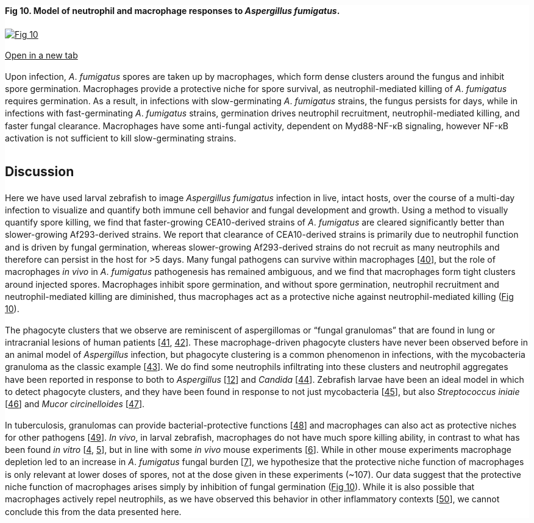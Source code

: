 #### Fig 10. Model of neutrophil and macrophage responses to *Aspergillus fumigatus*.

[![Fig 10](https://cdn.ncbi.nlm.nih.gov/pmc/blobs/a559/6091969/45352aedd8b8/ppat.1007229.g010.jpg)](https://www.ncbi.nlm.nih.gov/core/lw/2.0/html/tileshop_pmc/tileshop_pmc_inline.html?title=Click%20on%20image%20to%20zoom&p=PMC3&id=6091969_ppat.1007229.g010.jpg)

[Open in a new tab](figure/ppat.1007229.g010/)

Upon infection, *A*. *fumigatus* spores are taken up by macrophages, which form dense clusters around the fungus and inhibit spore germination. Macrophages provide a protective niche for spore survival, as neutrophil-mediated killing of *A*. *fumigatus* requires germination. As a result, in infections with slow-germinating *A*. *fumigatus* strains, the fungus persists for days, while in infections with fast-germinating *A*. *fumigatus* strains, germination drives neutrophil recruitment, neutrophil-mediated killing, and faster fungal clearance. Macrophages have some anti-fungal activity, dependent on Myd88-NF-κB signaling, however NF-κB activation is not sufficient to kill slow-germinating strains.

## Discussion

Here we have used larval zebrafish to image *Aspergillus fumigatus* infection in live, intact hosts, over the course of a multi-day infection to visualize and quantify both immune cell behavior and fungal development and growth. Using a method to visually quantify spore killing, we find that faster-growing CEA10-derived strains of *A*. *fumigatus* are cleared significantly better than slower-growing Af293-derived strains. We report that clearance of CEA10-derived strains is primarily due to neutrophil function and is driven by fungal germination, whereas slower-growing Af293-derived strains do not recruit as many neutrophils and therefore can persist in the host for >5 days. Many fungal pathogens can survive within macrophages [[40](#ppat.1007229.ref040)], but the role of macrophages *in vivo* in *A*. *fumigatus* pathogenesis has remained ambiguous, and we find that macrophages form tight clusters around injected spores. Macrophages inhibit spore germination, and without spore germination, neutrophil recruitment and neutrophil-mediated killing are diminished, thus macrophages act as a protective niche against neutrophil-mediated killing ([Fig 10](#ppat.1007229.g010)).

The phagocyte clusters that we observe are reminiscent of aspergillomas or “fungal granulomas” that are found in lung or intracranial lesions of human patients [[41](#ppat.1007229.ref041), [42](#ppat.1007229.ref042)]. These macrophage-driven phagocyte clusters have never been observed before in an animal model of *Aspergillus* infection, but phagocyte clustering is a common phenomenon in infections, with the mycobacteria granuloma as the classic example [[43](#ppat.1007229.ref043)]. We do find some neutrophils infiltrating into these clusters and neutrophil aggregates have been reported in response to both to *Aspergillus* [[12](#ppat.1007229.ref012)] and *Candida* [[44](#ppat.1007229.ref044)]. Zebrafish larvae have been an ideal model in which to detect phagocyte clusters, and they have been found in response to not just mycobacteria [[45](#ppat.1007229.ref045)], but also *Streptococcus iniaie* [[46](#ppat.1007229.ref046)] and *Mucor circinelloides* [[47](#ppat.1007229.ref047)].

In tuberculosis, granulomas can provide bacterial-protective functions [[48](#ppat.1007229.ref048)] and macrophages can also act as protective niches for other pathogens [[49](#ppat.1007229.ref049)]. *In vivo*, in larval zebrafish, macrophages do not have much spore killing ability, in contrast to what has been found *in vitro* [[4](#ppat.1007229.ref004), [5](#ppat.1007229.ref005)], but in line with some *in vivo* mouse experiments [[6](#ppat.1007229.ref006)]. While in other mouse experiments macrophage depletion led to an increase in *A*. *fumigatus* fungal burden [[7](#ppat.1007229.ref007)], we hypothesize that the protective niche function of macrophages is only relevant at lower doses of spores, not at the dose given in these experiments (~107). Our data suggest that the protective niche function of macrophages arises simply by inhibition of fungal germination ([Fig 10](#ppat.1007229.g010)). While it is also possible that macrophages actively repel neutrophils, as we have observed this behavior in other inflammatory contexts [[50](#ppat.1007229.ref050)], we cannot conclude this from the data presented here.
